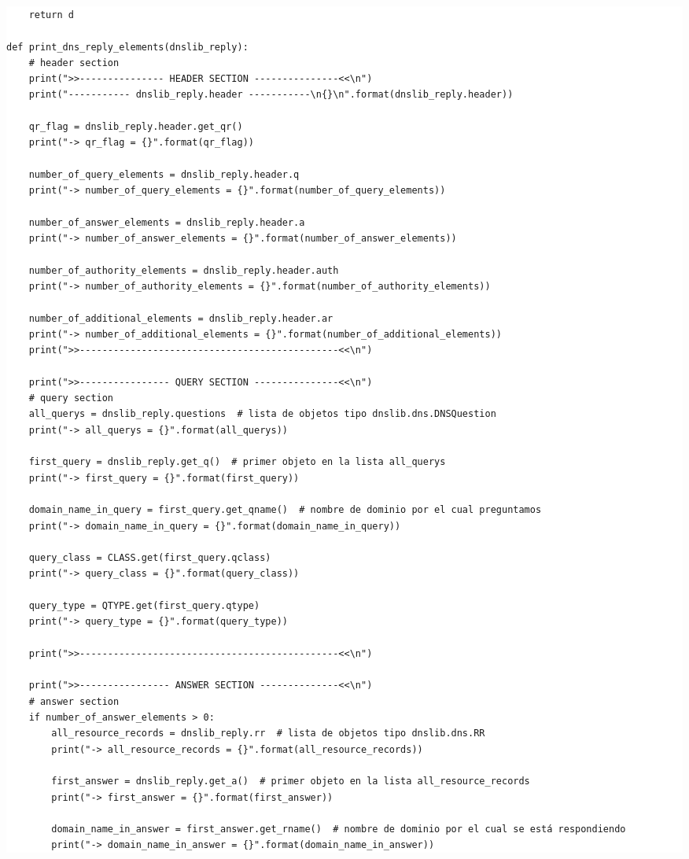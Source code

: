         return d

    def print_dns_reply_elements(dnslib_reply):
        # header section
        print(">>--------------- HEADER SECTION ---------------<<\n")
        print("----------- dnslib_reply.header -----------\n{}\n".format(dnslib_reply.header))

        qr_flag = dnslib_reply.header.get_qr()
        print("-> qr_flag = {}".format(qr_flag))

        number_of_query_elements = dnslib_reply.header.q
        print("-> number_of_query_elements = {}".format(number_of_query_elements))

        number_of_answer_elements = dnslib_reply.header.a
        print("-> number_of_answer_elements = {}".format(number_of_answer_elements))

        number_of_authority_elements = dnslib_reply.header.auth
        print("-> number_of_authority_elements = {}".format(number_of_authority_elements))

        number_of_additional_elements = dnslib_reply.header.ar
        print("-> number_of_additional_elements = {}".format(number_of_additional_elements))
        print(">>----------------------------------------------<<\n")

        print(">>---------------- QUERY SECTION ---------------<<\n")
        # query section
        all_querys = dnslib_reply.questions  # lista de objetos tipo dnslib.dns.DNSQuestion
        print("-> all_querys = {}".format(all_querys))

        first_query = dnslib_reply.get_q()  # primer objeto en la lista all_querys
        print("-> first_query = {}".format(first_query))

        domain_name_in_query = first_query.get_qname()  # nombre de dominio por el cual preguntamos
        print("-> domain_name_in_query = {}".format(domain_name_in_query))

        query_class = CLASS.get(first_query.qclass)
        print("-> query_class = {}".format(query_class))

        query_type = QTYPE.get(first_query.qtype)
        print("-> query_type = {}".format(query_type))

        print(">>----------------------------------------------<<\n")

        print(">>---------------- ANSWER SECTION --------------<<\n")
        # answer section
        if number_of_answer_elements > 0:
            all_resource_records = dnslib_reply.rr  # lista de objetos tipo dnslib.dns.RR
            print("-> all_resource_records = {}".format(all_resource_records))

            first_answer = dnslib_reply.get_a()  # primer objeto en la lista all_resource_records
            print("-> first_answer = {}".format(first_answer))

            domain_name_in_answer = first_answer.get_rname()  # nombre de dominio por el cual se está respondiendo
            print("-> domain_name_in_answer = {}".format(domain_name_in_answer))
